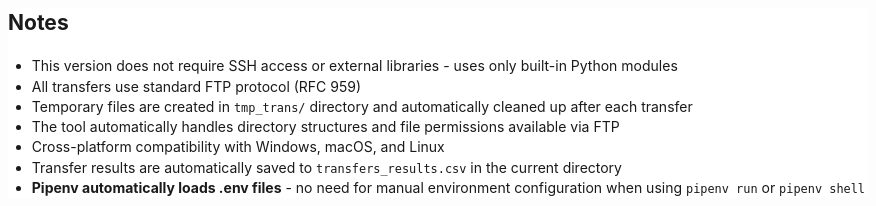 ## Notes

- This version does not require SSH access or external libraries - uses only built-in Python modules
- All transfers use standard FTP protocol (RFC 959)
- Temporary files are created in `tmp_trans/` directory and automatically cleaned up after each transfer
- The tool automatically handles directory structures and file permissions available via FTP
- Cross-platform compatibility with Windows, macOS, and Linux
- Transfer results are automatically saved to `transfers_results.csv` in the current directory
- **Pipenv automatically loads .env files** - no need for manual environment configuration when using `pipenv run` or `pipenv shell`